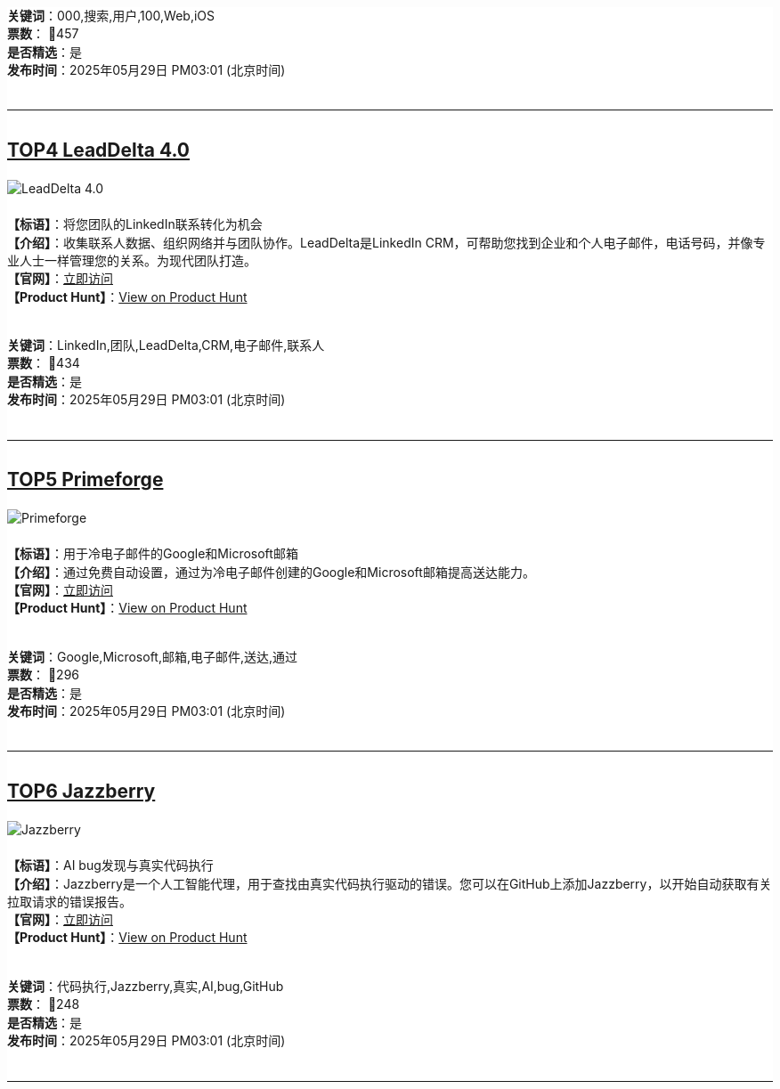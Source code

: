 **关键词**：000,搜索,用户,100,Web,iOS<br />
**票数**： 🔺457<br />
**是否精选**：是<br />
**发布时间**：2025年05月29日 PM03:01 (北京时间)<br /><br />

---

## [TOP4    LeadDelta 4.0](https://www.producthunt.com/posts/leaddelta-4-0)
![LeadDelta 4.0](https://ph-files.imgix.net/f6febce3-bf68-4d33-a3ee-265e88b17522.png?auto=format&fit=crop&frame=1&h=512&w=1024)<br /><br />
**【标语】**：将您团队的LinkedIn联系转化为机会<br />
**【介绍】**：收集联系人数据、组织网络并与团队协作。LeadDelta是LinkedIn CRM，可帮助您找到企业和个人电子邮件，电话号码，并像专业人士一样管理您的关系。为现代团队打造。<br />
**【官网】**：[立即访问](https://www.producthunt.com/r/JERMNCKZV2PHWS)<br />
**【Product Hunt】**：[View on Product Hunt](https://www.producthunt.com/posts/leaddelta-4-0)<br /><br />

**关键词**：LinkedIn,团队,LeadDelta,CRM,电子邮件,联系人<br />
**票数**： 🔺434<br />
**是否精选**：是<br />
**发布时间**：2025年05月29日 PM03:01 (北京时间)<br /><br />

---

## [TOP5    Primeforge](https://www.producthunt.com/posts/primeforge)
![Primeforge](https://ph-files.imgix.net/9d65c9a5-1130-4461-b7a6-1abee80e843d.jpeg?auto=format&fit=crop&frame=1&h=512&w=1024)<br /><br />
**【标语】**：用于冷电子邮件的Google和Microsoft邮箱<br />
**【介绍】**：通过免费自动设置，通过为冷电子邮件创建的Google和Microsoft邮箱提高送达能力。<br />
**【官网】**：[立即访问](https://www.producthunt.com/r/BIN4YKJGZ636QH)<br />
**【Product Hunt】**：[View on Product Hunt](https://www.producthunt.com/posts/primeforge)<br /><br />

**关键词**：Google,Microsoft,邮箱,电子邮件,送达,通过<br />
**票数**： 🔺296<br />
**是否精选**：是<br />
**发布时间**：2025年05月29日 PM03:01 (北京时间)<br /><br />

---

## [TOP6    Jazzberry](https://www.producthunt.com/posts/jazzberry)
![Jazzberry](https://ph-files.imgix.net/9a5fa01d-31c9-446f-b5dc-6c0d2b979c11.png?auto=format&fit=crop&frame=1&h=512&w=1024)<br /><br />
**【标语】**：AI bug发现与真实代码执行<br />
**【介绍】**：Jazzberry是一个人工智能代理，用于查找由真实代码执行驱动的错误。您可以在GitHub上添加Jazzberry，以开始自动获取有关拉取请求的错误报告。<br />
**【官网】**：[立即访问](https://www.producthunt.com/r/T2O7OJGL7LOZSR)<br />
**【Product Hunt】**：[View on Product Hunt](https://www.producthunt.com/posts/jazzberry)<br /><br />

**关键词**：代码执行,Jazzberry,真实,AI,bug,GitHub<br />
**票数**： 🔺248<br />
**是否精选**：是<br />
**发布时间**：2025年05月29日 PM03:01 (北京时间)<br /><br />

---